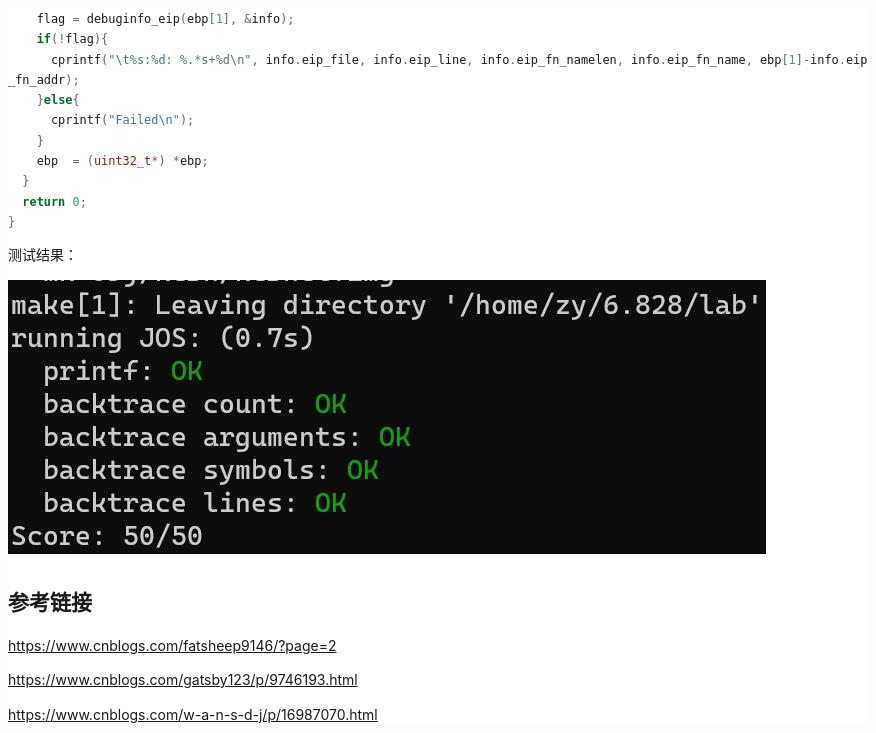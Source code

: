 ```c
    flag = debuginfo_eip(ebp[1], &info);
    if(!flag){
      cprintf("\t%s:%d: %.*s+%d\n", info.eip_file, info.eip_line, info.eip_fn_namelen, info.eip_fn_name, ebp[1]-info.eip_fn_addr);
    }else{
      cprintf("Failed\n");
    }
    ebp  = (uint32_t*) *ebp;
  }
  return 0;
}
```
测试结果：

![grade](../assets/images/ex12-grade.jpg)

## 参考链接
https://www.cnblogs.com/fatsheep9146/?page=2

https://www.cnblogs.com/gatsby123/p/9746193.html

https://www.cnblogs.com/w-a-n-s-d-j/p/16987070.html
